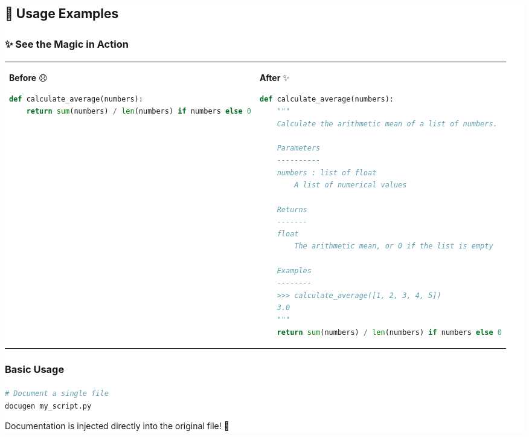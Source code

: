 ## 📖 Usage Examples

### ✨ See the Magic in Action

<table>
<tr>
<td width="50%">

**Before** 😞
```python
def calculate_average(numbers):
    return sum(numbers) / len(numbers) if numbers else 0
```

</td>
<td width="50%">

**After** ✨
```python
def calculate_average(numbers):
    """
    Calculate the arithmetic mean of a list of numbers.

    Parameters
    ----------
    numbers : list of float
        A list of numerical values

    Returns
    -------
    float
        The arithmetic mean, or 0 if the list is empty

    Examples
    --------
    >>> calculate_average([1, 2, 3, 4, 5])
    3.0
    """
    return sum(numbers) / len(numbers) if numbers else 0
```

</td>
</tr>
</table>

### Basic Usage

```bash
# Document a single file
docugen my_script.py
```

Documentation is injected directly into the original file! 🎉
